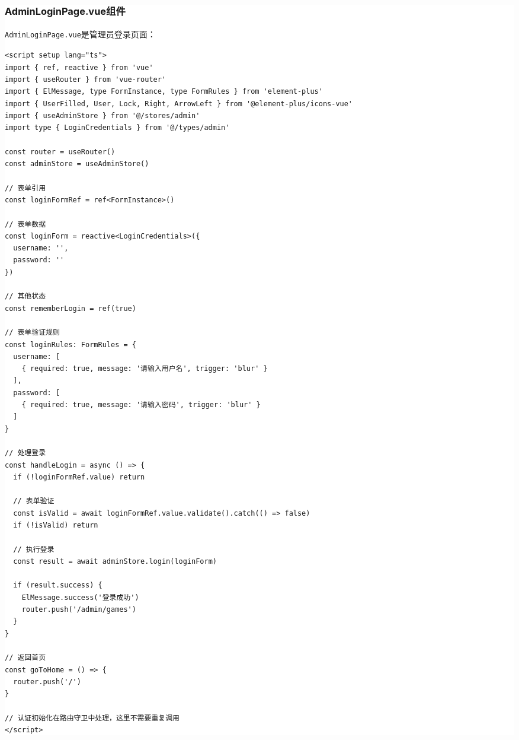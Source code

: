 ### AdminLoginPage.vue组件

`AdminLoginPage.vue`是管理员登录页面：

```vue
<script setup lang="ts">
import { ref, reactive } from 'vue'
import { useRouter } from 'vue-router'
import { ElMessage, type FormInstance, type FormRules } from 'element-plus'
import { UserFilled, User, Lock, Right, ArrowLeft } from '@element-plus/icons-vue'
import { useAdminStore } from '@/stores/admin'
import type { LoginCredentials } from '@/types/admin'

const router = useRouter()
const adminStore = useAdminStore()

// 表单引用
const loginFormRef = ref<FormInstance>()

// 表单数据
const loginForm = reactive<LoginCredentials>({
  username: '',
  password: ''
})

// 其他状态
const rememberLogin = ref(true)

// 表单验证规则
const loginRules: FormRules = {
  username: [
    { required: true, message: '请输入用户名', trigger: 'blur' }
  ],
  password: [
    { required: true, message: '请输入密码', trigger: 'blur' }
  ]
}

// 处理登录
const handleLogin = async () => {
  if (!loginFormRef.value) return

  // 表单验证
  const isValid = await loginFormRef.value.validate().catch(() => false)
  if (!isValid) return

  // 执行登录
  const result = await adminStore.login(loginForm)
  
  if (result.success) {
    ElMessage.success('登录成功')
    router.push('/admin/games')
  }
}

// 返回首页
const goToHome = () => {
  router.push('/')
}

// 认证初始化在路由守卫中处理，这里不需要重复调用
</script>
```
